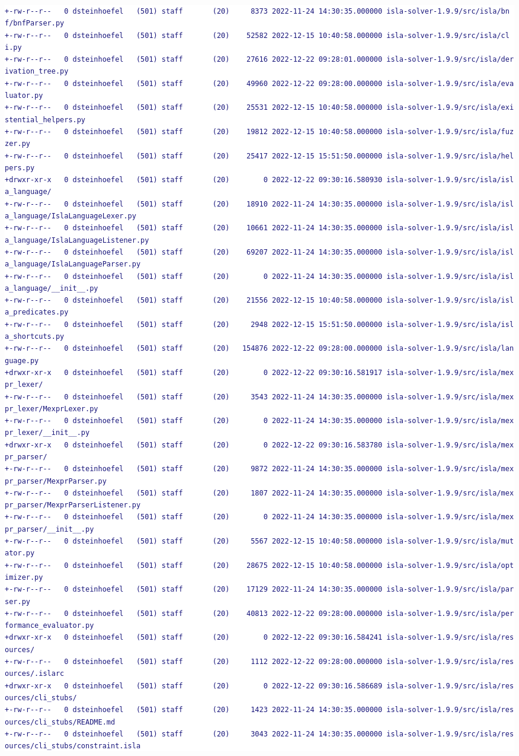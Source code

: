 ```diff
+-rw-r--r--   0 dsteinhoefel   (501) staff       (20)     8373 2022-11-24 14:30:35.000000 isla-solver-1.9.9/src/isla/bnf/bnfParser.py
+-rw-r--r--   0 dsteinhoefel   (501) staff       (20)    52582 2022-12-15 10:40:58.000000 isla-solver-1.9.9/src/isla/cli.py
+-rw-r--r--   0 dsteinhoefel   (501) staff       (20)    27616 2022-12-22 09:28:01.000000 isla-solver-1.9.9/src/isla/derivation_tree.py
+-rw-r--r--   0 dsteinhoefel   (501) staff       (20)    49960 2022-12-22 09:28:00.000000 isla-solver-1.9.9/src/isla/evaluator.py
+-rw-r--r--   0 dsteinhoefel   (501) staff       (20)    25531 2022-12-15 10:40:58.000000 isla-solver-1.9.9/src/isla/existential_helpers.py
+-rw-r--r--   0 dsteinhoefel   (501) staff       (20)    19812 2022-12-15 10:40:58.000000 isla-solver-1.9.9/src/isla/fuzzer.py
+-rw-r--r--   0 dsteinhoefel   (501) staff       (20)    25417 2022-12-15 15:51:50.000000 isla-solver-1.9.9/src/isla/helpers.py
+drwxr-xr-x   0 dsteinhoefel   (501) staff       (20)        0 2022-12-22 09:30:16.580930 isla-solver-1.9.9/src/isla/isla_language/
+-rw-r--r--   0 dsteinhoefel   (501) staff       (20)    18910 2022-11-24 14:30:35.000000 isla-solver-1.9.9/src/isla/isla_language/IslaLanguageLexer.py
+-rw-r--r--   0 dsteinhoefel   (501) staff       (20)    10661 2022-11-24 14:30:35.000000 isla-solver-1.9.9/src/isla/isla_language/IslaLanguageListener.py
+-rw-r--r--   0 dsteinhoefel   (501) staff       (20)    69207 2022-11-24 14:30:35.000000 isla-solver-1.9.9/src/isla/isla_language/IslaLanguageParser.py
+-rw-r--r--   0 dsteinhoefel   (501) staff       (20)        0 2022-11-24 14:30:35.000000 isla-solver-1.9.9/src/isla/isla_language/__init__.py
+-rw-r--r--   0 dsteinhoefel   (501) staff       (20)    21556 2022-12-15 10:40:58.000000 isla-solver-1.9.9/src/isla/isla_predicates.py
+-rw-r--r--   0 dsteinhoefel   (501) staff       (20)     2948 2022-12-15 15:51:50.000000 isla-solver-1.9.9/src/isla/isla_shortcuts.py
+-rw-r--r--   0 dsteinhoefel   (501) staff       (20)   154876 2022-12-22 09:28:00.000000 isla-solver-1.9.9/src/isla/language.py
+drwxr-xr-x   0 dsteinhoefel   (501) staff       (20)        0 2022-12-22 09:30:16.581917 isla-solver-1.9.9/src/isla/mexpr_lexer/
+-rw-r--r--   0 dsteinhoefel   (501) staff       (20)     3543 2022-11-24 14:30:35.000000 isla-solver-1.9.9/src/isla/mexpr_lexer/MexprLexer.py
+-rw-r--r--   0 dsteinhoefel   (501) staff       (20)        0 2022-11-24 14:30:35.000000 isla-solver-1.9.9/src/isla/mexpr_lexer/__init__.py
+drwxr-xr-x   0 dsteinhoefel   (501) staff       (20)        0 2022-12-22 09:30:16.583780 isla-solver-1.9.9/src/isla/mexpr_parser/
+-rw-r--r--   0 dsteinhoefel   (501) staff       (20)     9872 2022-11-24 14:30:35.000000 isla-solver-1.9.9/src/isla/mexpr_parser/MexprParser.py
+-rw-r--r--   0 dsteinhoefel   (501) staff       (20)     1807 2022-11-24 14:30:35.000000 isla-solver-1.9.9/src/isla/mexpr_parser/MexprParserListener.py
+-rw-r--r--   0 dsteinhoefel   (501) staff       (20)        0 2022-11-24 14:30:35.000000 isla-solver-1.9.9/src/isla/mexpr_parser/__init__.py
+-rw-r--r--   0 dsteinhoefel   (501) staff       (20)     5567 2022-12-15 10:40:58.000000 isla-solver-1.9.9/src/isla/mutator.py
+-rw-r--r--   0 dsteinhoefel   (501) staff       (20)    28675 2022-12-15 10:40:58.000000 isla-solver-1.9.9/src/isla/optimizer.py
+-rw-r--r--   0 dsteinhoefel   (501) staff       (20)    17129 2022-11-24 14:30:35.000000 isla-solver-1.9.9/src/isla/parser.py
+-rw-r--r--   0 dsteinhoefel   (501) staff       (20)    40813 2022-12-22 09:28:00.000000 isla-solver-1.9.9/src/isla/performance_evaluator.py
+drwxr-xr-x   0 dsteinhoefel   (501) staff       (20)        0 2022-12-22 09:30:16.584241 isla-solver-1.9.9/src/isla/resources/
+-rw-r--r--   0 dsteinhoefel   (501) staff       (20)     1112 2022-12-22 09:28:00.000000 isla-solver-1.9.9/src/isla/resources/.islarc
+drwxr-xr-x   0 dsteinhoefel   (501) staff       (20)        0 2022-12-22 09:30:16.586689 isla-solver-1.9.9/src/isla/resources/cli_stubs/
+-rw-r--r--   0 dsteinhoefel   (501) staff       (20)     1423 2022-11-24 14:30:35.000000 isla-solver-1.9.9/src/isla/resources/cli_stubs/README.md
+-rw-r--r--   0 dsteinhoefel   (501) staff       (20)     3043 2022-11-24 14:30:35.000000 isla-solver-1.9.9/src/isla/resources/cli_stubs/constraint.isla
```